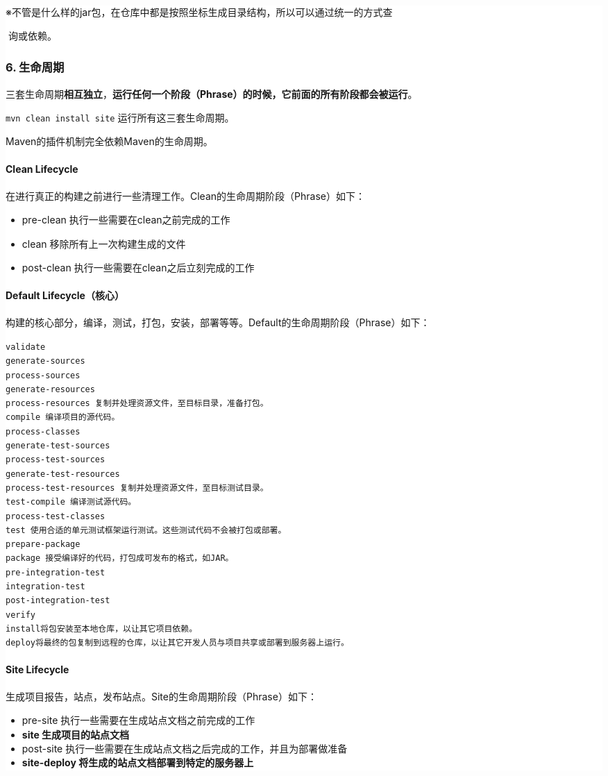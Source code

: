​     ※不管是什么样的jar包，在仓库中都是按照坐标生成目录结构，所以可以通过统一的方式查

​     询或依赖。

### 6. 生命周期

三套生命周期**相互独立**，**运行任何一个阶段（Phrase）的时候，它前面的所有阶段都会被运行**。

`mvn clean install site` 运行所有这三套生命周期。

Maven的插件机制完全依赖Maven的生命周期。

#### Clean Lifecycle

在进行真正的构建之前进行一些清理工作。Clean的生命周期阶段（Phrase）如下：

- pre-clean 执行一些需要在clean之前完成的工作 

- clean 移除所有上一次构建生成的文件 

- post-clean 执行一些需要在clean之后立刻完成的工作 

#### Default Lifecycle（核心）

构建的核心部分，编译，测试，打包，安装，部署等等。Default的生命周期阶段（Phrase）如下：

```
validate
generate-sources
process-sources
generate-resources
process-resources 复制并处理资源文件，至目标目录，准备打包。
compile 编译项目的源代码。
process-classes
generate-test-sources
process-test-sources
generate-test-resources
process-test-resources 复制并处理资源文件，至目标测试目录。
test-compile 编译测试源代码。
process-test-classes
test 使用合适的单元测试框架运行测试。这些测试代码不会被打包或部署。
prepare-package
package 接受编译好的代码，打包成可发布的格式，如JAR。
pre-integration-test
integration-test
post-integration-test
verify
install将包安装至本地仓库，以让其它项目依赖。
deploy将最终的包复制到远程的仓库，以让其它开发人员与项目共享或部署到服务器上运行。
```

#### Site Lifecycle

生成项目报告，站点，发布站点。Site的生命周期阶段（Phrase）如下：

- pre-site 执行一些需要在生成站点文档之前完成的工作
- **site 生成项目的站点文档**
- post-site 执行一些需要在生成站点文档之后完成的工作，并且为部署做准备
- **site-deploy 将生成的站点文档部署到特定的服务器上**
